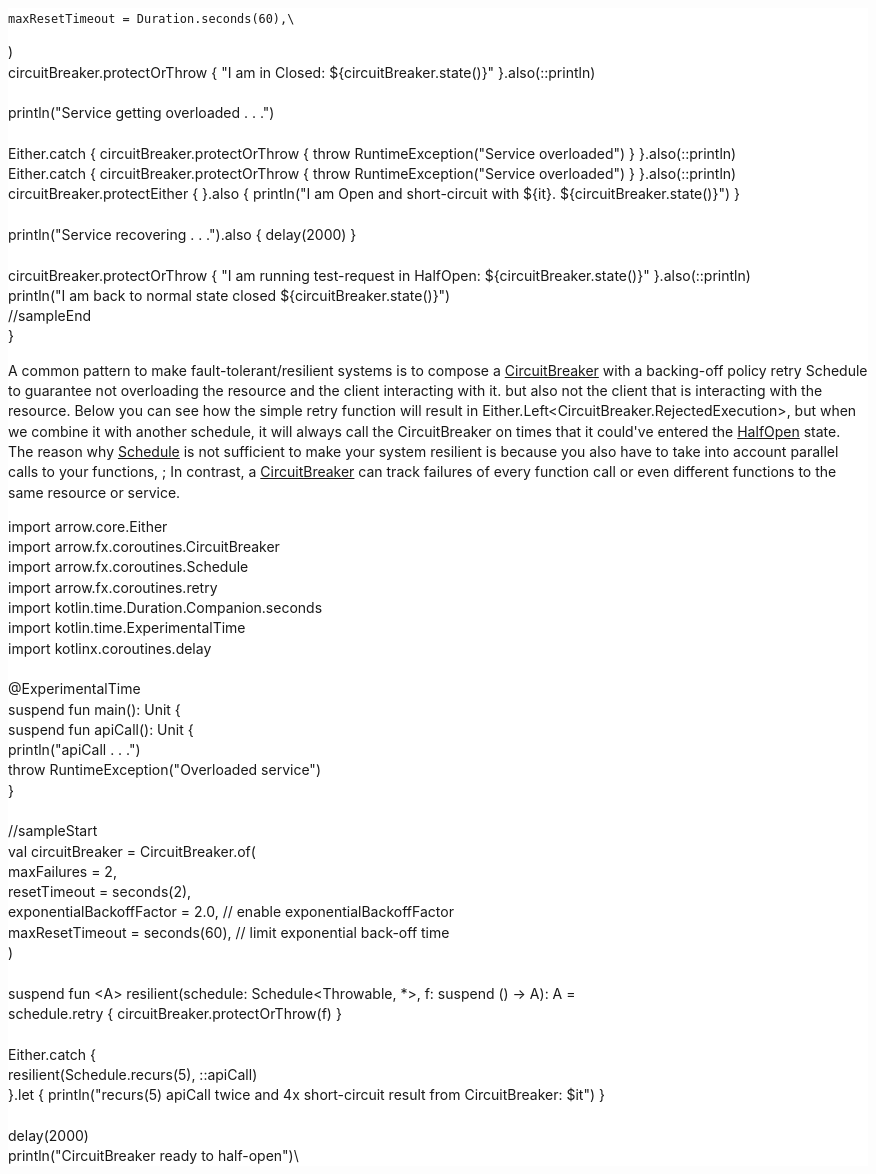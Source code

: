     maxResetTimeout = Duration.seconds(60),\
  )\
  circuitBreaker.protectOrThrow { "I am in Closed: ${circuitBreaker.state()}" }.also(::println)\
\
  println("Service getting overloaded . . .")\
\
  Either.catch { circuitBreaker.protectOrThrow { throw RuntimeException("Service overloaded") } }.also(::println)\
  Either.catch { circuitBreaker.protectOrThrow { throw RuntimeException("Service overloaded") } }.also(::println)\
  circuitBreaker.protectEither { }.also { println("I am Open and short-circuit with ${it}. ${circuitBreaker.state()}") }\
\
  println("Service recovering . . .").also { delay(2000) }\
\
  circuitBreaker.protectOrThrow { "I am running test-request in HalfOpen: ${circuitBreaker.state()}" }.also(::println)\
  println("I am back to normal state closed ${circuitBreaker.state()}")\
//sampleEnd\
}

A common pattern to make fault-tolerant/resilient systems is to compose a [CircuitBreaker](index.md) with a backing-off policy retry Schedule to guarantee not overloading the resource and the client interacting with it. but also not the client that is interacting with the resource. Below you can see how the simple retry function will result in Either.Left&lt;CircuitBreaker.RejectedExecution&gt;, but when we combine it with another schedule, it will always call the CircuitBreaker on times that it could've entered the [HalfOpen](-state/-half-open/index.md) state. The reason why [Schedule](../-schedule/index.md) is not sufficient to make your system resilient is because you also have to take into account parallel calls to your functions, ; In contrast, a [CircuitBreaker](index.md) can track failures of every function call or even different functions to the same resource or service.

import arrow.core.Either\
import arrow.fx.coroutines.CircuitBreaker\
import arrow.fx.coroutines.Schedule\
import arrow.fx.coroutines.retry\
import kotlin.time.Duration.Companion.seconds\
import kotlin.time.ExperimentalTime\
import kotlinx.coroutines.delay\
\
@ExperimentalTime\
suspend fun main(): Unit {\
  suspend fun apiCall(): Unit {\
    println("apiCall . . .")\
    throw RuntimeException("Overloaded service")\
  }\
\
  //sampleStart\
  val circuitBreaker = CircuitBreaker.of(\
    maxFailures = 2,\
    resetTimeout = seconds(2),\
    exponentialBackoffFactor = 2.0, // enable exponentialBackoffFactor\
    maxResetTimeout = seconds(60), // limit exponential back-off time\
  )\
\
  suspend fun &lt;A&gt; resilient(schedule: Schedule&lt;Throwable, *&gt;, f: suspend () -&gt; A): A =\
    schedule.retry { circuitBreaker.protectOrThrow(f) }\
\
  Either.catch {\
    resilient(Schedule.recurs(5), ::apiCall)\
  }.let { println("recurs(5) apiCall twice and 4x short-circuit result from CircuitBreaker: $it") }\
\
  delay(2000)\
  println("CircuitBreaker ready to half-open")\